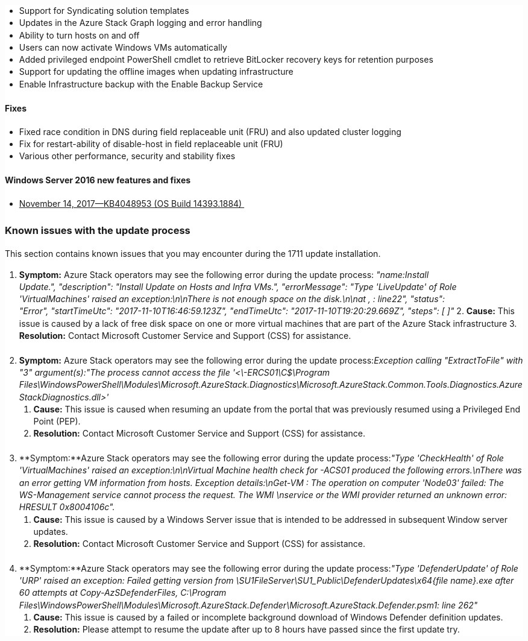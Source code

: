 - Support for Syndicating solution templates
- Updates in the Azure Stack Graph logging and error handling
- Ability to turn hosts on and off
- Users can now activate Windows VMs automatically
- Added privileged endpoint PowerShell cmdlet to retrieve BitLocker recovery keys for retention purposes
- Support for updating the offline images when updating infrastructure
- Enable Infrastructure backup with the Enable Backup Service

#### Fixes

- Fixed race condition in DNS during field replaceable unit (FRU) and also updated cluster logging
- Fix for restart-ability of disable-host in field replaceable unit (FRU)
- Various other performance, security and stability fixes

#### Windows Server 2016 new features and fixes

- [November 14, 2017—KB4048953 (OS Build 14393.1884) ](https://support.microsoft.com/help/4048953)

### Known issues with the update process

This section contains known issues that you may encounter during the 1711 update installation.


1. **Symptom:** Azure Stack operators may see the following error during the update process: *"name:Install Update.", "description": "Install Update on Hosts and Infra VMs.", "errorMessage": "Type 'LiveUpdate' of Role 'VirtualMachines' raised an exception:\n\nThere is not enough space on the disk.\n\nat <ScriptBlock>, <No file>: line22", "status": "Error", "startTimeUtc": "2017-11-10T16:46:59.123Z", "endTimeUtc": "2017-11-10T19:20:29.669Z", "steps": [ ]"*
	2. **Cause:** This issue is caused by a lack of free disk space on one or more virtual machines that are part of the Azure Stack infrastructure
	3. **Resolution:** Contact Microsoft Customer Service and Support (CSS) for assistance.
<br><br>
2. **Symptom:** Azure Stack operators may see the following error during the update process:*Exception calling "ExtractToFile" with "3" argument(s):"The process cannot access the file '<\\<machineName>-ERCS01\C$\Program Files\WindowsPowerShell\Modules\Microsoft.AzureStack.Diagnostics\Microsoft.AzureStack.Common.Tools.Diagnostics.AzureStackDiagnostics.dll>'*
	1. **Cause:** This issue is caused when resuming an update from the portal that was previously resumed using a Privileged End Point (PEP).
	2. **Resolution:** Contact Microsoft Customer Service and Support (CSS) for assistance.
<br><br>
3. **Symptom:**Azure Stack operators may see the following error during the update process:*"Type 'CheckHealth' of Role 'VirtualMachines' raised an exception:\n\nVirtual Machine health check for <machineName>-ACS01 produced the following errors.\nThere was an error getting VM information from hosts. Exception details:\nGet-VM : The operation on computer 'Node03' failed: The WS-Management service cannot process the request. The WMI \nservice or the WMI provider returned an unknown error: HRESULT 0x8004106c".*
	1. **Cause:** This issue is caused by a Windows Server issue that is intended to be addressed in subsequent Window server updates.
	2. **Resolution:** Contact Microsoft Customer Service and Support (CSS) for assistance.
<br><br>
4. **Symptom:**Azure Stack operators may see the following error during the update process:*"Type 'DefenderUpdate' of Role 'URP' raised an exception: Failed getting version from \\SU1FileServer\SU1_Public\DefenderUpdates\x64\{file name}.exe after 60 attempts at Copy-AzSDefenderFiles, C:\Program Files\WindowsPowerShell\Modules\Microsoft.AzureStack.Defender\Microsoft.AzureStack.Defender.psm1: line 262"*
	1. **Cause:** This issue is caused by a failed or incomplete background download of Windows Defender definition updates.
	2. **Resolution:** Please attempt to resume the update after up to 8 hours have passed since the first update try.
